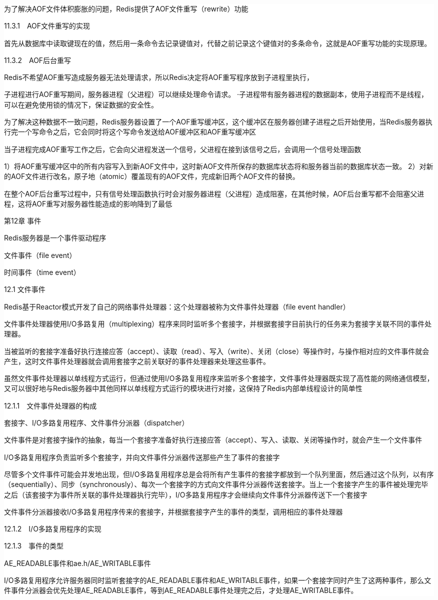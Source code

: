 为了解决AOF文件体积膨胀的问题，Redis提供了AOF文件重写（rewrite）功能

11.3.1　AOF文件重写的实现

首先从数据库中读取键现在的值，然后用一条命令去记录键值对，代替之前记录这个键值对的多条命令，这就是AOF重写功能的实现原理。

11.3.2　AOF后台重写

Redis不希望AOF重写造成服务器无法处理请求，所以Redis决定将AOF重写程序放到子进程里执行，

子进程进行AOF重写期间，服务器进程（父进程）可以继续处理命令请求。
·子进程带有服务器进程的数据副本，使用子进程而不是线程，可以在避免使用锁的情况下，保证数据的安全性。

为了解决这种数据不一致问题，Redis服务器设置了一个AOF重写缓冲区，这个缓冲区在服务器创建子进程之后开始使用，当Redis服务器执行完一个写命令之后，它会同时将这个写命令发送给AOF缓冲区和AOF重写缓冲区

当子进程完成AOF重写工作之后，它会向父进程发送一个信号，父进程在接到该信号之后，会调用一个信号处理函数

1）将AOF重写缓冲区中的所有内容写入到新AOF文件中，这时新AOF文件所保存的数据库状态将和服务器当前的数据库状态一致。
2）对新的AOF文件进行改名，原子地（atomic）覆盖现有的AOF文件，完成新旧两个AOF文件的替换。

在整个AOF后台重写过程中，只有信号处理函数执行时会对服务器进程（父进程）造成阻塞，在其他时候，AOF后台重写都不会阻塞父进程，这将AOF重写对服务器性能造成的影响降到了最低

第12章 事件

Redis服务器是一个事件驱动程序

文件事件（file event）

时间事件（time event）

12.1 文件事件

Redis基于Reactor模式开发了自己的网络事件处理器：这个处理器被称为文件事件处理器（file event handler）

文件事件处理器使用I/O多路复用（multiplexing）程序来同时监听多个套接字，并根据套接字目前执行的任务来为套接字关联不同的事件处理器。

当被监听的套接字准备好执行连接应答（accept）、读取（read）、写入（write）、关闭（close）等操作时，与操作相对应的文件事件就会产生，这时文件事件处理器就会调用套接字之前关联好的事件处理器来处理这些事件。

虽然文件事件处理器以单线程方式运行，但通过使用I/O多路复用程序来监听多个套接字，文件事件处理器既实现了高性能的网络通信模型，又可以很好地与Redis服务器中其他同样以单线程方式运行的模块进行对接，这保持了Redis内部单线程设计的简单性

12.1.1　文件事件处理器的构成

套接字、I/O多路复用程序、文件事件分派器（dispatcher）

文件事件是对套接字操作的抽象，每当一个套接字准备好执行连接应答（accept）、写入、读取、关闭等操作时，就会产生一个文件事件

I/O多路复用程序负责监听多个套接字，并向文件事件分派器传送那些产生了事件的套接字

尽管多个文件事件可能会并发地出现，但I/O多路复用程序总是会将所有产生事件的套接字都放到一个队列里面，然后通过这个队列，以有序（sequentially）、同步（synchronously）、每次一个套接字的方式向文件事件分派器传送套接字。当上一个套接字产生的事件被处理完毕之后（该套接字为事件所关联的事件处理器执行完毕），I/O多路复用程序才会继续向文件事件分派器传送下一个套接字

文件事件分派器接收I/O多路复用程序传来的套接字，并根据套接字产生的事件的类型，调用相应的事件处理器

12.1.2　I/O多路复用程序的实现

12.1.3　事件的类型

AE_READABLE事件和ae.h/AE_WRITABLE事件

I/O多路复用程序允许服务器同时监听套接字的AE_READABLE事件和AE_WRITABLE事件，如果一个套接字同时产生了这两种事件，那么文件事件分派器会优先处理AE_READABLE事件，等到AE_READABLE事件处理完之后，才处理AE_WRITABLE事件。
